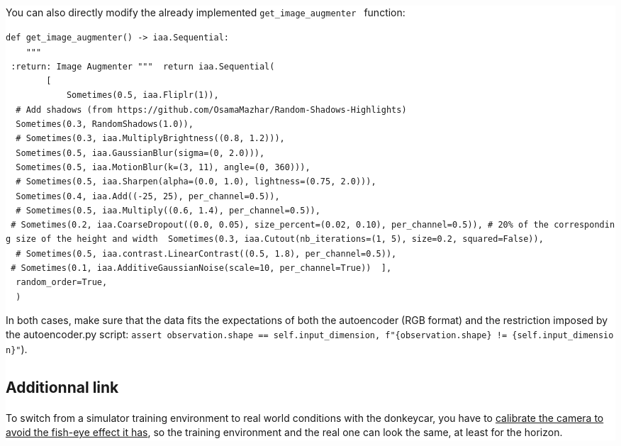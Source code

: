 You can also directly modify the already implemented `get_image_augmenter ` function:

```
def get_image_augmenter() -> iaa.Sequential:  
    """  
 :return: Image Augmenter """  return iaa.Sequential(  
        [  
            Sometimes(0.5, iaa.Fliplr(1)),  
  # Add shadows (from https://github.com/OsamaMazhar/Random-Shadows-Highlights)  
  Sometimes(0.3, RandomShadows(1.0)),  
  # Sometimes(0.3, iaa.MultiplyBrightness((0.8, 1.2))),  
  Sometimes(0.5, iaa.GaussianBlur(sigma=(0, 2.0))),  
  Sometimes(0.5, iaa.MotionBlur(k=(3, 11), angle=(0, 360))),  
  # Sometimes(0.5, iaa.Sharpen(alpha=(0.0, 1.0), lightness=(0.75, 2.0))),  
  Sometimes(0.4, iaa.Add((-25, 25), per_channel=0.5)),  
  # Sometimes(0.5, iaa.Multiply((0.6, 1.4), per_channel=0.5)),  
 # Sometimes(0.2, iaa.CoarseDropout((0.0, 0.05), size_percent=(0.02, 0.10), per_channel=0.5)), # 20% of the corresponding size of the height and width  Sometimes(0.3, iaa.Cutout(nb_iterations=(1, 5), size=0.2, squared=False)),  
  # Sometimes(0.5, iaa.contrast.LinearContrast((0.5, 1.8), per_channel=0.5)),  
 # Sometimes(0.1, iaa.AdditiveGaussianNoise(scale=10, per_channel=True))  ],  
  random_order=True,  
  )
```
In both cases, make sure that the data fits the expectations of both the autoencoder (RGB format) and the restriction imposed by the autoencoder.py script:
` assert observation.shape == self.input_dimension, f"{observation.shape} != {self.input_dimension}" `). 


## Additionnal link

To switch from a simulator training environment to real world conditions with the donkeycar, you have to [calibrate the camera to avoid the fish-eye effect it has](https://github.com/Rom-1T/ia_racing_imt/tree/main/integration/calibration_camera), so the training environment and the real one can look the same, at least for the horizon.